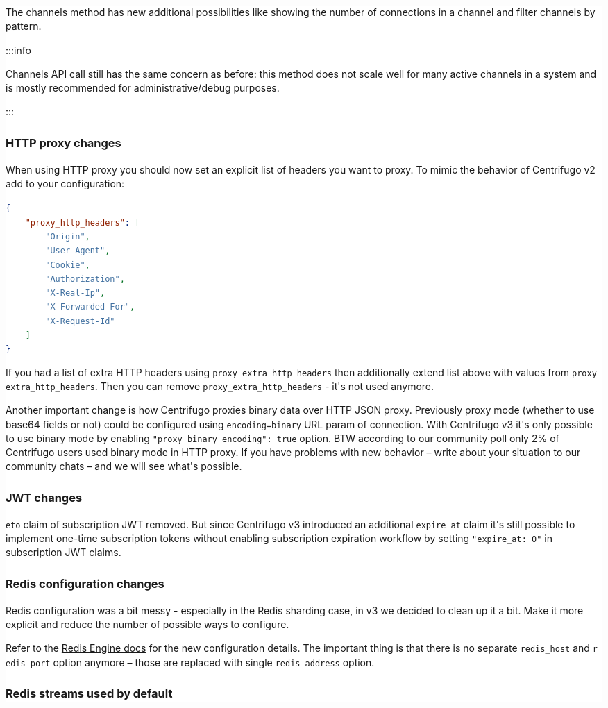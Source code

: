 The channels method has new additional possibilities like showing the number of connections in a channel and filter channels by pattern.

:::info

Channels API call still has the same concern as before: this method does not scale well for many active channels in a system and is mostly recommended for administrative/debug purposes.

:::

### HTTP proxy changes

When using HTTP proxy you should now set an explicit list of headers you want to proxy. To mimic the behavior of Centrifugo v2 add to your configuration:

```json title=config.json
{
    "proxy_http_headers": [
        "Origin",
        "User-Agent",
        "Cookie",
        "Authorization",
        "X-Real-Ip",
        "X-Forwarded-For",
        "X-Request-Id"
    ]
}
```

If you had a list of extra HTTP headers using `proxy_extra_http_headers` then additionally extend list above with values from `proxy_extra_http_headers`. Then you can remove `proxy_extra_http_headers` - it's not used anymore.

Another important change is how Centrifugo proxies binary data over HTTP JSON proxy. Previously proxy mode (whether to use base64 fields or not) could be configured using `encoding=binary` URL param of connection. With Centrifugo v3 it's only possible to use binary mode by enabling `"proxy_binary_encoding": true` option. BTW according to our community poll only 2% of Centrifugo users used binary mode in HTTP proxy. If you have problems with new behavior – write about your situation to our community chats – and we will see what's possible.

### JWT changes

`eto` claim of subscription JWT removed. But since Centrifugo v3 introduced an additional `expire_at` claim it's still possible to implement one-time subscription tokens without enabling subscription expiration workflow by setting `"expire_at: 0"` in subscription JWT claims.

### Redis configuration changes

Redis configuration was a bit messy - especially in the Redis sharding case, in v3 we decided to clean up it a bit. Make it more explicit and reduce the number of possible ways to configure.

Refer to the [Redis Engine docs](../server/engines.md#redis-engine) for the new configuration details. The important thing is that there is no separate `redis_host` and `redis_port` option anymore – those are replaced with single `redis_address` option.

### Redis streams used by default
